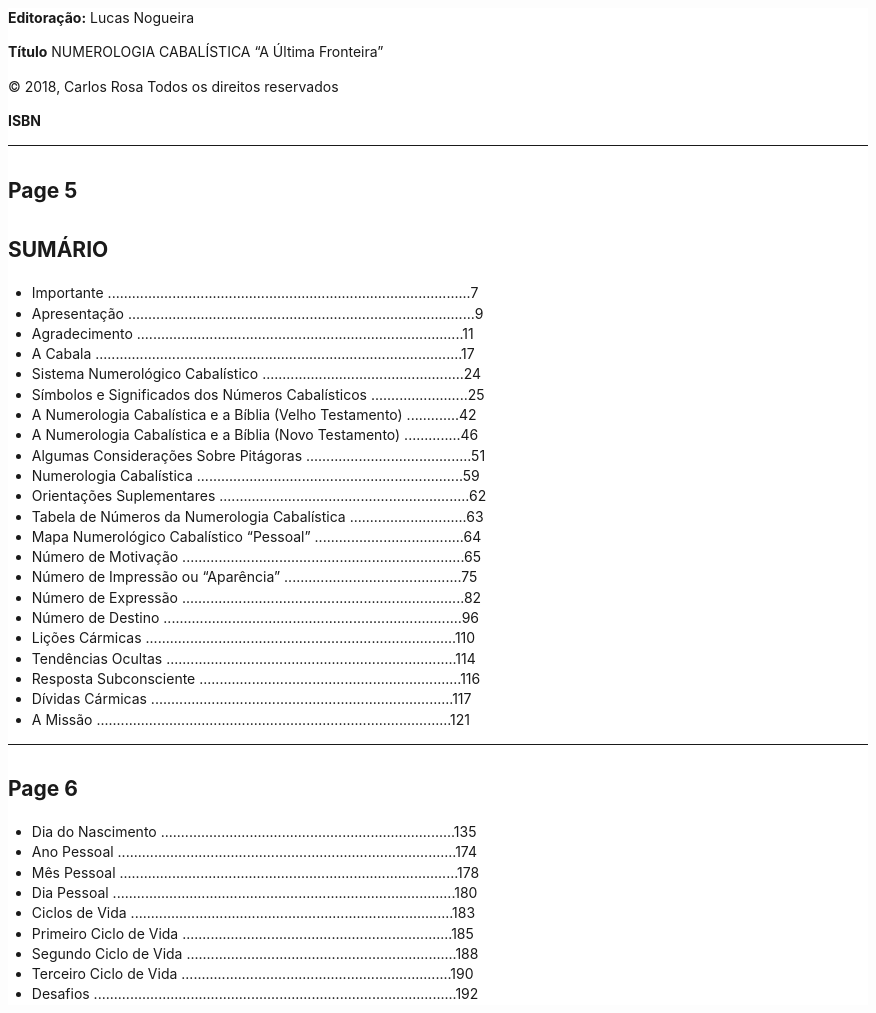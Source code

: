 **Editoração:**
Lucas Nogueira

**Título**
NUMEROLOGIA CABALÍSTICA
“A Última Fronteira”

© 2018, Carlos Rosa
Todos os direitos reservados

**ISBN**

---
## Page 5

## SUMÁRIO

*   Importante ..........................................................................................7
*   Apresentação ......................................................................................9
*   Agradecimento .................................................................................11
*   A Cabala ...........................................................................................17
*   Sistema Numerológico Cabalístico ..................................................24
*   Símbolos e Significados dos Números Cabalísticos ........................25
*   A Numerologia Cabalística e a Bíblia (Velho Testamento) .............42
*   A Numerologia Cabalística e a Bíblia (Novo Testamento) ..............46
*   Algumas Considerações Sobre Pitágoras .........................................51
*   Numerologia Cabalística ..................................................................59
*   Orientações Suplementares ..............................................................62
*   Tabela de Números da Numerologia Cabalística .............................63
*   Mapa Numerológico Cabalístico “Pessoal” .....................................64
*   Número de Motivação ......................................................................65
*   Número de Impressão ou “Aparência” ............................................75
*   Número de Expressão ......................................................................82
*   Número de Destino ..........................................................................96
*   Lições Cármicas .............................................................................110
*   Tendências Ocultas ........................................................................114
*   Resposta Subconsciente .................................................................116
*   Dívidas Cármicas ...........................................................................117
*   A Missão ........................................................................................121

---
## Page 6

*   Dia do Nascimento .........................................................................135
*   Ano Pessoal ....................................................................................174
*   Mês Pessoal ....................................................................................178
*   Dia Pessoal .....................................................................................180
*   Ciclos de Vida ................................................................................183
*   Primeiro Ciclo de Vida ...................................................................185
*   Segundo Ciclo de Vida ...................................................................188
*   Terceiro Ciclo de Vida ...................................................................190
*   Desafios ..........................................................................................192